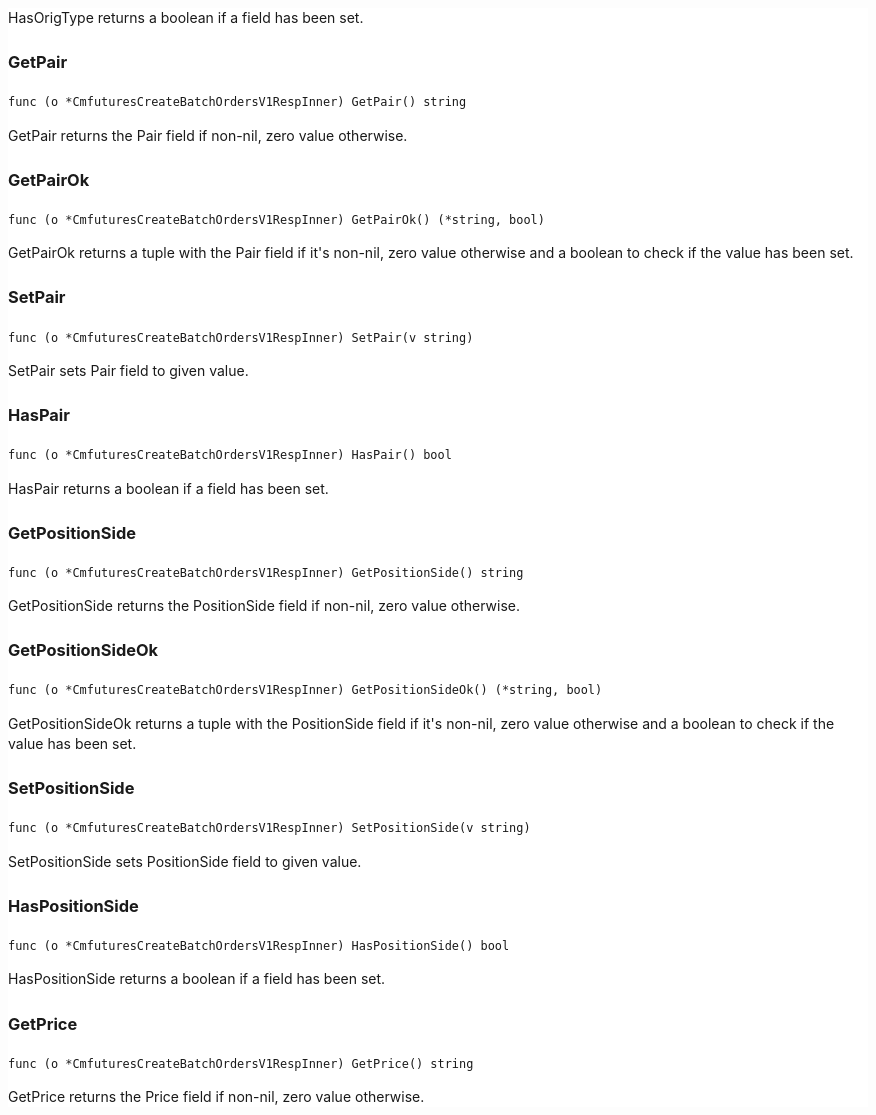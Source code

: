 HasOrigType returns a boolean if a field has been set.

### GetPair

`func (o *CmfuturesCreateBatchOrdersV1RespInner) GetPair() string`

GetPair returns the Pair field if non-nil, zero value otherwise.

### GetPairOk

`func (o *CmfuturesCreateBatchOrdersV1RespInner) GetPairOk() (*string, bool)`

GetPairOk returns a tuple with the Pair field if it's non-nil, zero value otherwise
and a boolean to check if the value has been set.

### SetPair

`func (o *CmfuturesCreateBatchOrdersV1RespInner) SetPair(v string)`

SetPair sets Pair field to given value.

### HasPair

`func (o *CmfuturesCreateBatchOrdersV1RespInner) HasPair() bool`

HasPair returns a boolean if a field has been set.

### GetPositionSide

`func (o *CmfuturesCreateBatchOrdersV1RespInner) GetPositionSide() string`

GetPositionSide returns the PositionSide field if non-nil, zero value otherwise.

### GetPositionSideOk

`func (o *CmfuturesCreateBatchOrdersV1RespInner) GetPositionSideOk() (*string, bool)`

GetPositionSideOk returns a tuple with the PositionSide field if it's non-nil, zero value otherwise
and a boolean to check if the value has been set.

### SetPositionSide

`func (o *CmfuturesCreateBatchOrdersV1RespInner) SetPositionSide(v string)`

SetPositionSide sets PositionSide field to given value.

### HasPositionSide

`func (o *CmfuturesCreateBatchOrdersV1RespInner) HasPositionSide() bool`

HasPositionSide returns a boolean if a field has been set.

### GetPrice

`func (o *CmfuturesCreateBatchOrdersV1RespInner) GetPrice() string`

GetPrice returns the Price field if non-nil, zero value otherwise.
